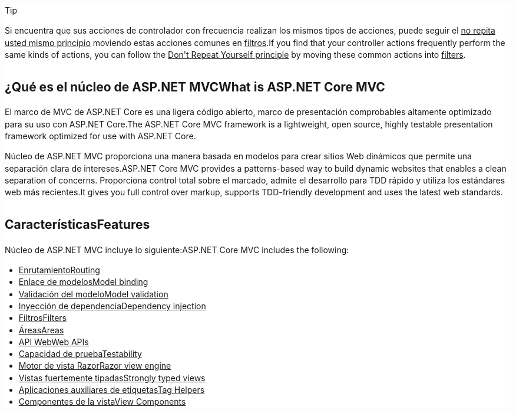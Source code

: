 >[!TIP]
> <span data-ttu-id="38f7b-139">Si encuentra que sus acciones de controlador con frecuencia realizan los mismos tipos de acciones, puede seguir el [no repita usted mismo principio](http://deviq.com/don-t-repeat-yourself/) moviendo estas acciones comunes en [filtros](#filters).</span><span class="sxs-lookup"><span data-stu-id="38f7b-139">If you find that your controller actions frequently perform the same kinds of actions, you can follow the [Don't Repeat Yourself principle](http://deviq.com/don-t-repeat-yourself/) by moving these common actions into [filters](#filters).</span></span>

## <a name="what-is-aspnet-core-mvc"></a><span data-ttu-id="38f7b-140">¿Qué es el núcleo de ASP.NET MVC</span><span class="sxs-lookup"><span data-stu-id="38f7b-140">What is ASP.NET Core MVC</span></span>

<span data-ttu-id="38f7b-141">El marco de MVC de ASP.NET Core es una ligera código abierto, marco de presentación comprobables altamente optimizado para su uso con ASP.NET Core.</span><span class="sxs-lookup"><span data-stu-id="38f7b-141">The ASP.NET Core MVC framework is a lightweight, open source, highly testable presentation framework optimized for use with ASP.NET Core.</span></span>

<span data-ttu-id="38f7b-142">Núcleo de ASP.NET MVC proporciona una manera basada en modelos para crear sitios Web dinámicos que permite una separación clara de intereses.</span><span class="sxs-lookup"><span data-stu-id="38f7b-142">ASP.NET Core MVC provides a patterns-based way to build dynamic websites that enables a clean separation of concerns.</span></span> <span data-ttu-id="38f7b-143">Proporciona control total sobre el marcado, admite el desarrollo para TDD rápido y utiliza los estándares web más recientes.</span><span class="sxs-lookup"><span data-stu-id="38f7b-143">It gives you full control over markup, supports TDD-friendly development and uses the latest web standards.</span></span>

## <a name="features"></a><span data-ttu-id="38f7b-144">Características</span><span class="sxs-lookup"><span data-stu-id="38f7b-144">Features</span></span>

<span data-ttu-id="38f7b-145">Núcleo de ASP.NET MVC incluye lo siguiente:</span><span class="sxs-lookup"><span data-stu-id="38f7b-145">ASP.NET Core MVC includes the following:</span></span>

* [<span data-ttu-id="38f7b-146">Enrutamiento</span><span class="sxs-lookup"><span data-stu-id="38f7b-146">Routing</span></span>](#routing)
* [<span data-ttu-id="38f7b-147">Enlace de modelos</span><span class="sxs-lookup"><span data-stu-id="38f7b-147">Model binding</span></span>](#model-binding)
* [<span data-ttu-id="38f7b-148">Validación del modelo</span><span class="sxs-lookup"><span data-stu-id="38f7b-148">Model validation</span></span>](#model-validation)
* [<span data-ttu-id="38f7b-149">Inyección de dependencia</span><span class="sxs-lookup"><span data-stu-id="38f7b-149">Dependency injection</span></span>](../fundamentals/dependency-injection.md)
* [<span data-ttu-id="38f7b-150">Filtros</span><span class="sxs-lookup"><span data-stu-id="38f7b-150">Filters</span></span>](#filters)
* [<span data-ttu-id="38f7b-151">Áreas</span><span class="sxs-lookup"><span data-stu-id="38f7b-151">Areas</span></span>](#areas)
* [<span data-ttu-id="38f7b-152">API Web</span><span class="sxs-lookup"><span data-stu-id="38f7b-152">Web APIs</span></span>](#web-apis)
* [<span data-ttu-id="38f7b-153">Capacidad de prueba</span><span class="sxs-lookup"><span data-stu-id="38f7b-153">Testability</span></span>](#testability)
* [<span data-ttu-id="38f7b-154">Motor de vista Razor</span><span class="sxs-lookup"><span data-stu-id="38f7b-154">Razor view engine</span></span>](#razor-view-engine)
* [<span data-ttu-id="38f7b-155">Vistas fuertemente tipadas</span><span class="sxs-lookup"><span data-stu-id="38f7b-155">Strongly typed views</span></span>](#strongly-typed-views)
* [<span data-ttu-id="38f7b-156">Aplicaciones auxiliares de etiquetas</span><span class="sxs-lookup"><span data-stu-id="38f7b-156">Tag Helpers</span></span>](#tag-helpers)
* [<span data-ttu-id="38f7b-157">Componentes de la vista</span><span class="sxs-lookup"><span data-stu-id="38f7b-157">View Components</span></span>](#view-components)
